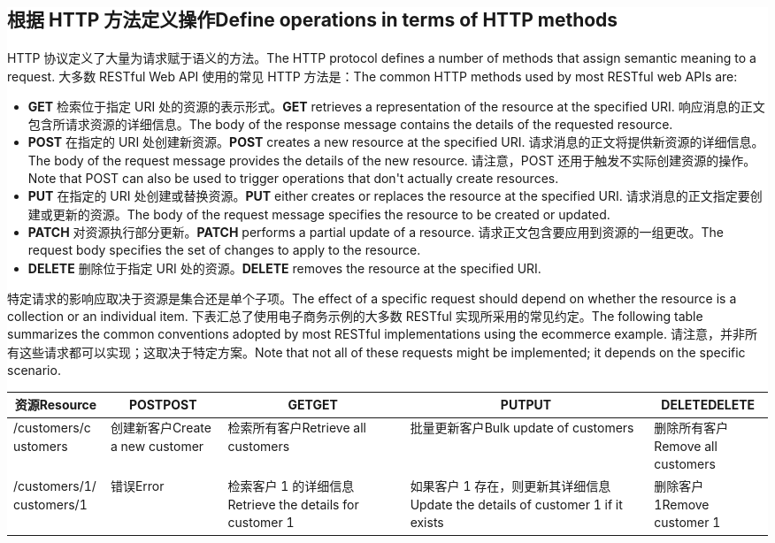 ## <a name="define-operations-in-terms-of-http-methods"></a><span data-ttu-id="3d6bb-202">根据 HTTP 方法定义操作</span><span class="sxs-lookup"><span data-stu-id="3d6bb-202">Define operations in terms of HTTP methods</span></span>

<span data-ttu-id="3d6bb-203">HTTP 协议定义了大量为请求赋于语义的方法。</span><span class="sxs-lookup"><span data-stu-id="3d6bb-203">The HTTP protocol defines a number of methods that assign semantic meaning to a request.</span></span> <span data-ttu-id="3d6bb-204">大多数 RESTful Web API 使用的常见 HTTP 方法是：</span><span class="sxs-lookup"><span data-stu-id="3d6bb-204">The common HTTP methods used by most RESTful web APIs are:</span></span>

- <span data-ttu-id="3d6bb-205">**GET** 检索位于指定 URI 处的资源的表示形式。</span><span class="sxs-lookup"><span data-stu-id="3d6bb-205">**GET** retrieves a representation of the resource at the specified URI.</span></span> <span data-ttu-id="3d6bb-206">响应消息的正文包含所请求资源的详细信息。</span><span class="sxs-lookup"><span data-stu-id="3d6bb-206">The body of the response message contains the details of the requested resource.</span></span>
- <span data-ttu-id="3d6bb-207">**POST** 在指定的 URI 处创建新资源。</span><span class="sxs-lookup"><span data-stu-id="3d6bb-207">**POST** creates a new resource at the specified URI.</span></span> <span data-ttu-id="3d6bb-208">请求消息的正文将提供新资源的详细信息。</span><span class="sxs-lookup"><span data-stu-id="3d6bb-208">The body of the request message provides the details of the new resource.</span></span> <span data-ttu-id="3d6bb-209">请注意，POST 还用于触发不实际创建资源的操作。</span><span class="sxs-lookup"><span data-stu-id="3d6bb-209">Note that POST can also be used to trigger operations that don't actually create resources.</span></span>
- <span data-ttu-id="3d6bb-210">**PUT** 在指定的 URI 处创建或替换资源。</span><span class="sxs-lookup"><span data-stu-id="3d6bb-210">**PUT** either creates or replaces the resource at the specified URI.</span></span> <span data-ttu-id="3d6bb-211">请求消息的正文指定要创建或更新的资源。</span><span class="sxs-lookup"><span data-stu-id="3d6bb-211">The body of the request message specifies the resource to be created or updated.</span></span>
- <span data-ttu-id="3d6bb-212">**PATCH** 对资源执行部分更新。</span><span class="sxs-lookup"><span data-stu-id="3d6bb-212">**PATCH** performs a partial update of a resource.</span></span> <span data-ttu-id="3d6bb-213">请求正文包含要应用到资源的一组更改。</span><span class="sxs-lookup"><span data-stu-id="3d6bb-213">The request body specifies the set of changes to apply to the resource.</span></span>
- <span data-ttu-id="3d6bb-214">**DELETE** 删除位于指定 URI 处的资源。</span><span class="sxs-lookup"><span data-stu-id="3d6bb-214">**DELETE** removes the resource at the specified URI.</span></span>

<span data-ttu-id="3d6bb-215">特定请求的影响应取决于资源是集合还是单个子项。</span><span class="sxs-lookup"><span data-stu-id="3d6bb-215">The effect of a specific request should depend on whether the resource is a collection or an individual item.</span></span> <span data-ttu-id="3d6bb-216">下表汇总了使用电子商务示例的大多数 RESTful 实现所采用的常见约定。</span><span class="sxs-lookup"><span data-stu-id="3d6bb-216">The following table summarizes the common conventions adopted by most RESTful implementations using the ecommerce example.</span></span> <span data-ttu-id="3d6bb-217">请注意，并非所有这些请求都可以实现；这取决于特定方案。</span><span class="sxs-lookup"><span data-stu-id="3d6bb-217">Note that not all of these requests might be implemented; it depends on the specific scenario.</span></span>

| <span data-ttu-id="3d6bb-218">**资源**</span><span class="sxs-lookup"><span data-stu-id="3d6bb-218">**Resource**</span></span> | <span data-ttu-id="3d6bb-219">**POST**</span><span class="sxs-lookup"><span data-stu-id="3d6bb-219">**POST**</span></span> | <span data-ttu-id="3d6bb-220">**GET**</span><span class="sxs-lookup"><span data-stu-id="3d6bb-220">**GET**</span></span> | <span data-ttu-id="3d6bb-221">**PUT**</span><span class="sxs-lookup"><span data-stu-id="3d6bb-221">**PUT**</span></span> | <span data-ttu-id="3d6bb-222">**DELETE**</span><span class="sxs-lookup"><span data-stu-id="3d6bb-222">**DELETE**</span></span> |
| --- | --- | --- | --- | --- |
| <span data-ttu-id="3d6bb-223">/customers</span><span class="sxs-lookup"><span data-stu-id="3d6bb-223">/customers</span></span> |<span data-ttu-id="3d6bb-224">创建新客户</span><span class="sxs-lookup"><span data-stu-id="3d6bb-224">Create a new customer</span></span> |<span data-ttu-id="3d6bb-225">检索所有客户</span><span class="sxs-lookup"><span data-stu-id="3d6bb-225">Retrieve all customers</span></span> |<span data-ttu-id="3d6bb-226">批量更新客户</span><span class="sxs-lookup"><span data-stu-id="3d6bb-226">Bulk update of customers</span></span> |<span data-ttu-id="3d6bb-227">删除所有客户</span><span class="sxs-lookup"><span data-stu-id="3d6bb-227">Remove all customers</span></span> |
| <span data-ttu-id="3d6bb-228">/customers/1</span><span class="sxs-lookup"><span data-stu-id="3d6bb-228">/customers/1</span></span> |<span data-ttu-id="3d6bb-229">错误</span><span class="sxs-lookup"><span data-stu-id="3d6bb-229">Error</span></span> |<span data-ttu-id="3d6bb-230">检索客户 1 的详细信息</span><span class="sxs-lookup"><span data-stu-id="3d6bb-230">Retrieve the details for customer 1</span></span> |<span data-ttu-id="3d6bb-231">如果客户 1 存在，则更新其详细信息</span><span class="sxs-lookup"><span data-stu-id="3d6bb-231">Update the details of customer 1 if it exists</span></span> |<span data-ttu-id="3d6bb-232">删除客户 1</span><span class="sxs-lookup"><span data-stu-id="3d6bb-232">Remove customer 1</span></span> |